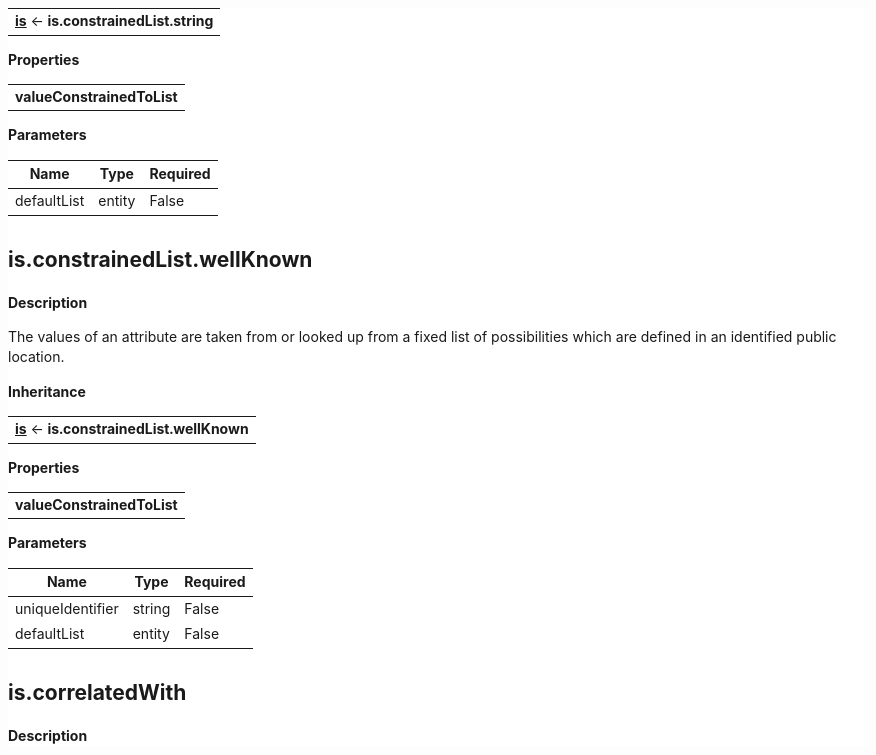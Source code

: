 | |
|--|
|[<b>is</b>](#is) <- <b>is.constrainedList.string</b>|


**Properties**

| |
|--|
|<b>valueConstrainedToList</b>|


**Parameters**

| **Name** | **Type** | **Required** |
|--|--|--|
|defaultList|entity|False


## <a id="is-constrainedlist-wellknown"><b>is.constrainedList.wellKnown</b></a>


**Description**


The values of an attribute are taken from or looked up from a fixed list of possibilities which are defined in an identified public location.


**Inheritance**

| |
|--|
|[<b>is</b>](#is) <- <b>is.constrainedList.wellKnown</b>|


**Properties**

| |
|--|
|<b>valueConstrainedToList</b>|


**Parameters**

| **Name** | **Type** | **Required** |
|--|--|--|
|uniqueIdentifier|string|False
|defaultList|entity|False


## <a id="is-correlatedwith"><b>is.correlatedWith</b></a>


**Description**
